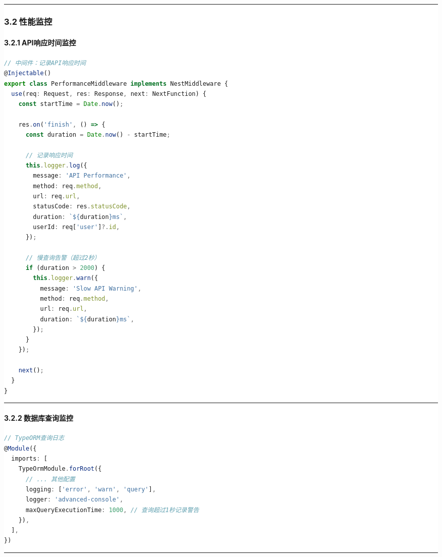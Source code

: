 ```typescript
```

---

### 3.2 性能监控

#### 3.2.1 API响应时间监控

```typescript
// 中间件：记录API响应时间
@Injectable()
export class PerformanceMiddleware implements NestMiddleware {
  use(req: Request, res: Response, next: NextFunction) {
    const startTime = Date.now();
    
    res.on('finish', () => {
      const duration = Date.now() - startTime;
      
      // 记录响应时间
      this.logger.log({
        message: 'API Performance',
        method: req.method,
        url: req.url,
        statusCode: res.statusCode,
        duration: `${duration}ms`,
        userId: req['user']?.id,
      });
      
      // 慢查询告警（超过2秒）
      if (duration > 2000) {
        this.logger.warn({
          message: 'Slow API Warning',
          method: req.method,
          url: req.url,
          duration: `${duration}ms`,
        });
      }
    });
    
    next();
  }
}
```

---

#### 3.2.2 数据库查询监控

```typescript
// TypeORM查询日志
@Module({
  imports: [
    TypeOrmModule.forRoot({
      // ... 其他配置
      logging: ['error', 'warn', 'query'],
      logger: 'advanced-console',
      maxQueryExecutionTime: 1000, // 查询超过1秒记录警告
    }),
  ],
})
```

---
